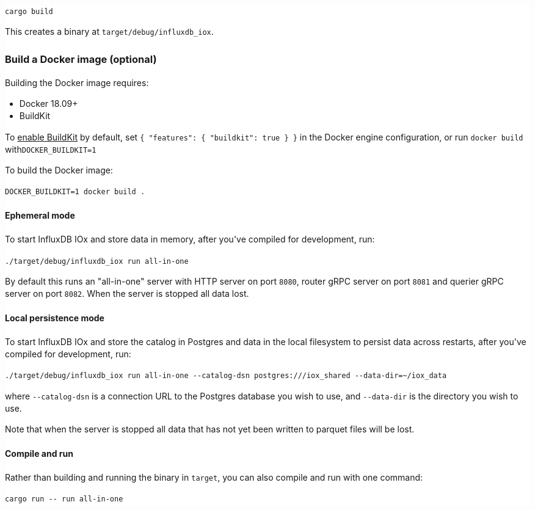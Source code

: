 ```shell
cargo build
```

This creates a binary at `target/debug/influxdb_iox`.

### Build a Docker image (optional)

Building the Docker image requires:

* Docker 18.09+
* BuildKit

To [enable BuildKit] by default, set `{ "features": { "buildkit": true } }` in the Docker engine configuration,
or run `docker build` with`DOCKER_BUILDKIT=1`

To build the Docker image:

```shell
DOCKER_BUILDKIT=1 docker build .
```

[Enable BuildKit]: https://docs.docker.com/develop/develop-images/build_enhancements/#to-enable-buildkit-builds

#### Ephemeral mode

To start InfluxDB IOx and store data in memory, after you've compiled for development, run:

```shell
./target/debug/influxdb_iox run all-in-one
```

By default this runs an "all-in-one" server with HTTP server on port `8080`,  router gRPC server on port `8081` and querier gRPC server on port `8082`. When the server is stopped all data lost.

#### Local persistence mode

To start InfluxDB IOx and store the catalog in Postgres and data in the local filesystem to persist
data across restarts, after you've compiled for development, run:

```shell
./target/debug/influxdb_iox run all-in-one --catalog-dsn postgres:///iox_shared --data-dir=~/iox_data
```

where `--catalog-dsn` is a connection URL to the Postgres database you wish to use, and
`--data-dir` is the directory you wish to use.

Note that when the server is stopped all data that has not yet been written to parquet files will be lost.


#### Compile and run

Rather than building and running the binary in `target`, you can also compile and run with one
command:

```shell
cargo run -- run all-in-one
```


[line protocol]: https://docs.influxdata.com/influxdb/v2.0/reference/syntax/line-protocol/
[`curl`]: https://curl.se/